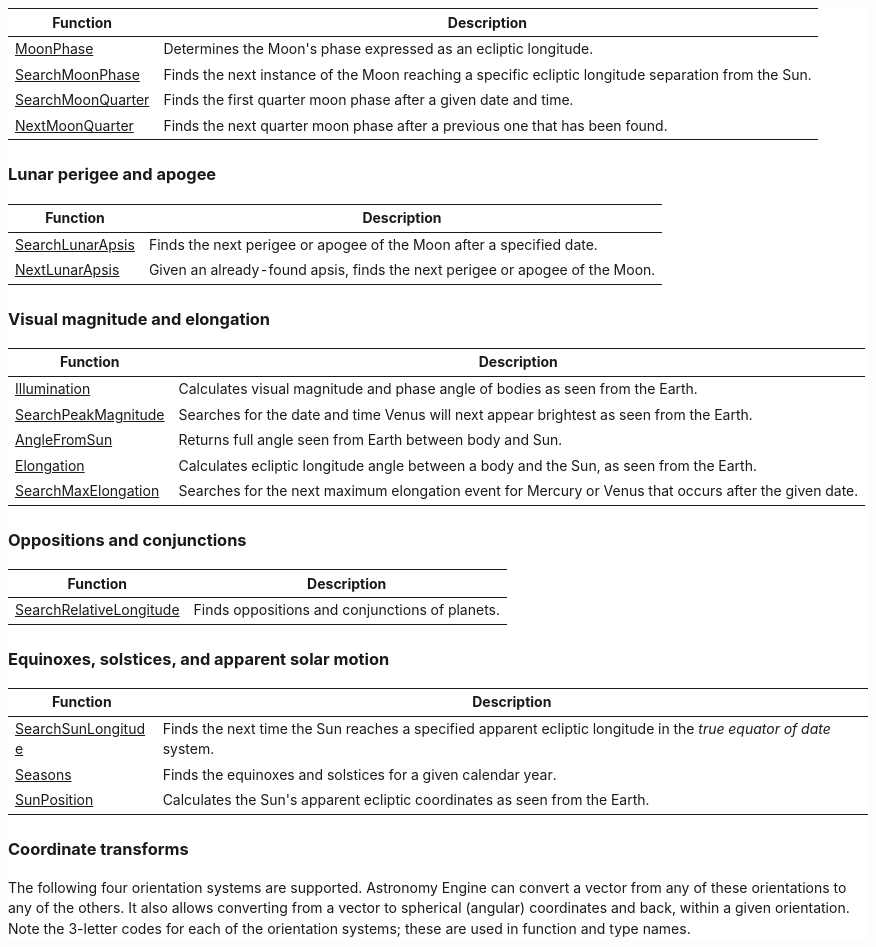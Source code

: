 | Function | Description |
| -------- | ----------- |
| [MoonPhase](#Astronomy.MoonPhase) | Determines the Moon's phase expressed as an ecliptic longitude. |
| [SearchMoonPhase](#Astronomy.SearchMoonPhase) | Finds the next instance of the Moon reaching a specific ecliptic longitude separation from the Sun. |
| [SearchMoonQuarter](#Astronomy.SearchMoonQuarter) | Finds the first quarter moon phase after a given date and time. |
| [NextMoonQuarter](#Astronomy.NextMoonQuarter) | Finds the next quarter moon phase after a previous one that has been found. |

### Lunar perigee and apogee

| Function | Description |
| -------- | ----------- |
| [SearchLunarApsis](#Astronomy.SearchLunarApsis) | Finds the next perigee or apogee of the Moon after a specified date. |
| [NextLunarApsis](#Astronomy.NextLunarApsis) | Given an already-found apsis, finds the next perigee or apogee of the Moon. |

### Visual magnitude and elongation

| Function | Description |
| -------- | ----------- |
| [Illumination](#Astronomy.Illumination) | Calculates visual magnitude and phase angle of bodies as seen from the Earth. |
| [SearchPeakMagnitude](#Astronomy.SearchPeakMagnitude) | Searches for the date and time Venus will next appear brightest as seen from the Earth. |
| [AngleFromSun](#Astronomy.AngleFromSun) | Returns full angle seen from Earth between body and Sun. |
| [Elongation](#Astronomy.Elongation) | Calculates ecliptic longitude angle between a body and the Sun, as seen from the Earth. |
| [SearchMaxElongation](#Astronomy.SearchMaxElongation) | Searches for the next maximum elongation event for Mercury or Venus that occurs after the given date. |

### Oppositions and conjunctions

| Function | Description |
| -------- | ----------- |
| [SearchRelativeLongitude](#Astronomy.SearchRelativeLongitude) | Finds oppositions and conjunctions of planets. |

### Equinoxes, solstices, and apparent solar motion

| Function | Description |
| -------- | ----------- |
| [SearchSunLongitude](#Astronomy.SearchSunLongitude) | Finds the next time the Sun reaches a specified apparent ecliptic longitude in the *true equator of date* system. |
| [Seasons](#Astronomy.Seasons) | Finds the equinoxes and solstices for a given calendar year. |
| [SunPosition](#Astronomy.SunPosition) | Calculates the Sun's apparent ecliptic coordinates as seen from the Earth. |

### Coordinate transforms

The following four orientation systems are supported.
Astronomy Engine can convert a vector from any of these orientations to any of the others.
It also allows converting from a vector to spherical (angular) coordinates and back,
within a given orientation. Note the 3-letter codes for each of the orientation systems;
these are used in function and type names.
